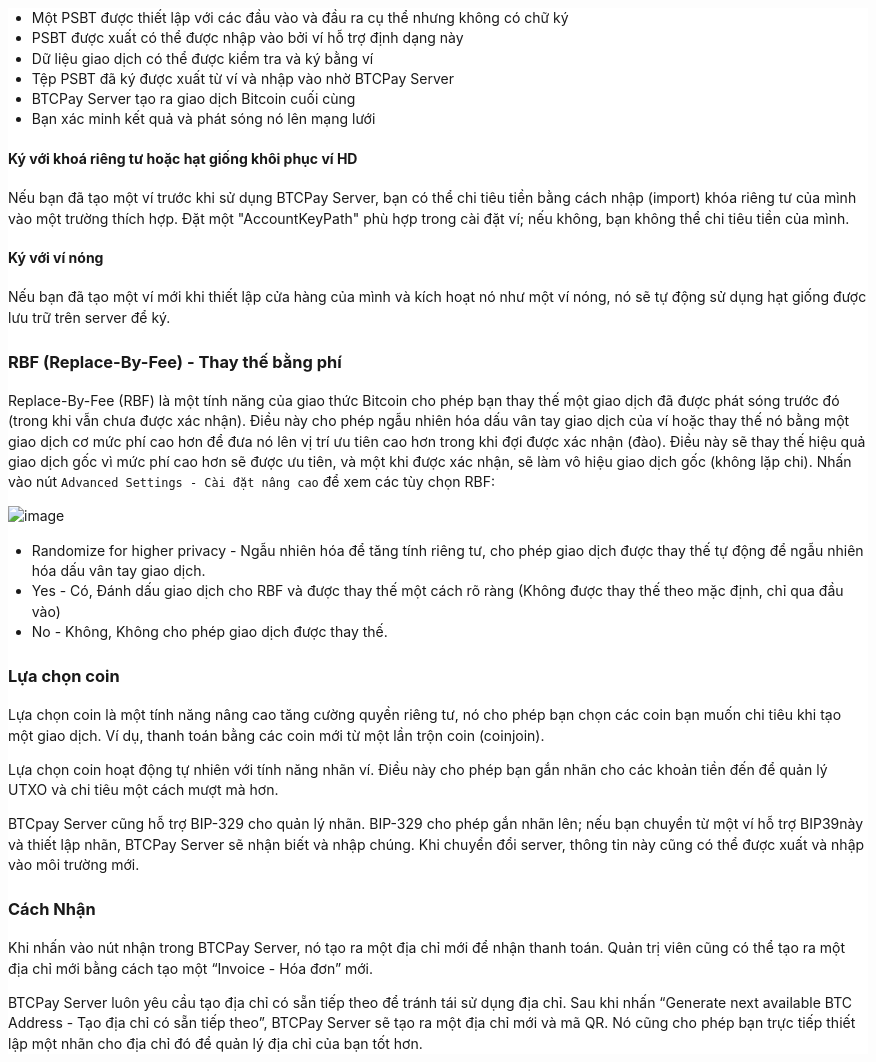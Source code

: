 - Một PSBT được thiết lập với các đầu vào và đầu ra cụ thể nhưng không có chữ ký
- PSBT được xuất có thể được nhập vào bởi ví hỗ trợ định dạng này
- Dữ liệu giao dịch có thể được kiểm tra và ký bằng ví
- Tệp PSBT đã ký được xuất từ ví và nhập vào nhờ BTCPay Server
- BTCPay Server tạo ra giao dịch Bitcoin cuối cùng
- Bạn xác minh kết quả và phát sóng nó lên mạng lưới

#### Ký với khoá riêng tư hoặc hạt giống khôi phục ví HD

Nếu bạn đã tạo một ví trước khi sử dụng BTCPay Server, bạn có thể chi tiêu tiền bằng cách nhập (import) khóa riêng tư của mình vào một trường thích hợp. Đặt một "AccountKeyPath" phù hợp trong cài đặt ví; nếu không, bạn không thể chi tiêu tiền của mình.

#### Ký với ví nóng

Nếu bạn đã tạo một ví mới khi thiết lập cửa hàng của mình và kích hoạt nó như một ví nóng, nó sẽ tự động sử dụng hạt giống được lưu trữ trên server để ký.

### RBF (Replace-By-Fee) - Thay thế bằng phí
Replace-By-Fee (RBF) là một tính năng của giao thức Bitcoin cho phép bạn thay thế một giao dịch đã được phát sóng trước đó (trong khi vẫn chưa được xác nhận). Điều này cho phép ngẫu nhiên hóa dấu vân tay giao dịch của ví hoặc thay thế nó bằng một giao dịch cơ mức phí cao hơn để đưa nó lên vị trí ưu tiên cao hơn trong khi đợi được xác nhận (đào). Điều này sẽ thay thế hiệu quả giao dịch gốc vì mức phí cao hơn sẽ được ưu tiên, và một khi được xác nhận, sẽ làm vô hiệu giao dịch gốc (không lặp chi).
Nhấn vào nút `Advanced Settings - Cài đặt nâng cao` để xem các tùy chọn RBF:

![image](assets/en/16.webp)

- Randomize for higher privacy - Ngẫu nhiên hóa để tăng tính riêng tư, cho phép giao dịch được thay thế tự động để ngẫu nhiên hóa dấu vân tay giao dịch.
- Yes - Có, Đánh dấu giao dịch cho RBF và được thay thế một cách rõ ràng (Không được thay thế theo mặc định, chỉ qua đầu vào)
- No - Không, Không cho phép giao dịch được thay thế.

### Lựa chọn coin

Lựa chọn coin là một tính năng nâng cao tăng cường quyền riêng tư, nó cho phép bạn chọn các coin bạn muốn chi tiêu khi tạo một giao dịch. Ví dụ, thanh toán bằng các coin mới từ một lần trộn coin (coinjoin).

Lựa chọn coin hoạt động tự nhiên với tính năng nhãn ví. Điều này cho phép bạn gắn nhãn cho các khoản tiền đến để quản lý UTXO và chi tiêu một cách mượt mà hơn.

BTCpay Server cũng hỗ trợ BIP-329 cho quản lý nhãn. BIP-329 cho phép gắn nhãn lên; nếu bạn chuyển từ một ví hỗ trợ BIP39này và thiết lập nhãn, BTCPay Server sẽ nhận biết và nhập chúng. Khi chuyển đổi server, thông tin này cũng có thể được xuất và nhập vào môi trường mới.

### Cách Nhận

Khi nhấn vào nút nhận trong BTCPay Server, nó tạo ra một địa chỉ mới để nhận thanh toán. Quản trị viên cũng có thể tạo ra một địa chỉ mới bằng cách tạo một “Invoice - Hóa đơn” mới.

BTCPay Server luôn yêu cầu tạo địa chỉ có sẵn tiếp theo để tránh tái sử dụng địa chỉ. Sau khi nhấn “Generate next available BTC Address - Tạo địa chỉ có sẵn tiếp theo”, BTCPay Server sẽ tạo ra một địa chỉ mới và mã QR. Nó cũng cho phép bạn trực tiếp thiết lập một nhãn cho địa chỉ đó để quản lý địa chỉ của bạn tốt hơn.
